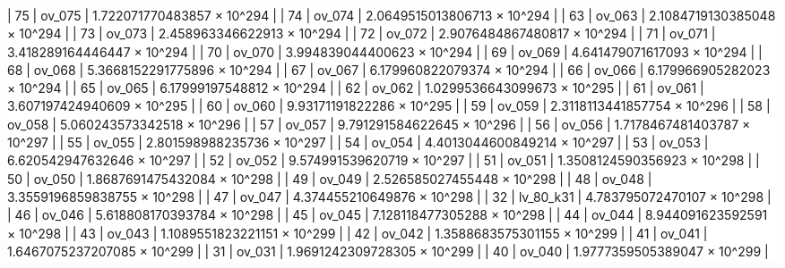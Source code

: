 | 75 | ov_075 | 1.722071770483857 × 10^294 |
| 74 | ov_074 | 2.0649515013806713 × 10^294 |
| 63 | ov_063 | 2.1084719130385048 × 10^294 |
| 73 | ov_073 | 2.458963346622913 × 10^294 |
| 72 | ov_072 | 2.9076484867480817 × 10^294 |
| 71 | ov_071 | 3.418289164446447 × 10^294 |
| 70 | ov_070 | 3.994839044400623 × 10^294 |
| 69 | ov_069 | 4.641479071617093 × 10^294 |
| 68 | ov_068 | 5.3668152291775896 × 10^294 |
| 67 | ov_067 | 6.179960822079374 × 10^294 |
| 66 | ov_066 | 6.179966905282023 × 10^294 |
| 65 | ov_065 | 6.17999197548812 × 10^294 |
| 62 | ov_062 | 1.0299536643099673 × 10^295 |
| 61 | ov_061 | 3.607197424940609 × 10^295 |
| 60 | ov_060 | 9.93171191822286 × 10^295 |
| 59 | ov_059 | 2.3118113441857754 × 10^296 |
| 58 | ov_058 | 5.060243573342518 × 10^296 |
| 57 | ov_057 | 9.791291584622645 × 10^296 |
| 56 | ov_056 | 1.7178467481403787 × 10^297 |
| 55 | ov_055 | 2.801598988235736 × 10^297 |
| 54 | ov_054 | 4.4013044600849214 × 10^297 |
| 53 | ov_053 | 6.620542947632646 × 10^297 |
| 52 | ov_052 | 9.574991539620719 × 10^297 |
| 51 | ov_051 | 1.3508124590356923 × 10^298 |
| 50 | ov_050 | 1.8687691475432084 × 10^298 |
| 49 | ov_049 | 2.526585027455448 × 10^298 |
| 48 | ov_048 | 3.3559196859838755 × 10^298 |
| 47 | ov_047 | 4.374455210649876 × 10^298 |
| 32 | lv_80_k31 | 4.783795072470107 × 10^298 |
| 46 | ov_046 | 5.618808170393784 × 10^298 |
| 45 | ov_045 | 7.128118477305288 × 10^298 |
| 44 | ov_044 | 8.944091623592591 × 10^298 |
| 43 | ov_043 | 1.1089551823221151 × 10^299 |
| 42 | ov_042 | 1.3588683575301155 × 10^299 |
| 41 | ov_041 | 1.6467075237207085 × 10^299 |
| 31 | ov_031 | 1.9691242309728305 × 10^299 |
| 40 | ov_040 | 1.9777359505389047 × 10^299 |